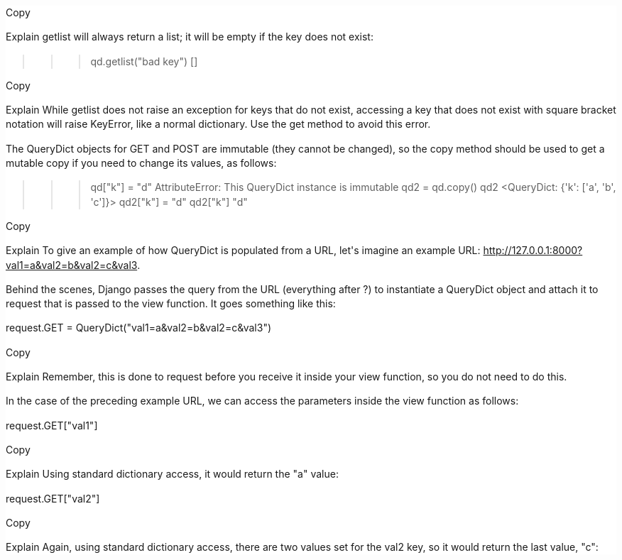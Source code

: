 Copy

Explain
getlist will always return a list; it will be empty if the key does not exist:

>>> qd.getlist("bad key")
[]

Copy

Explain
While getlist does not raise an exception for keys that do not exist, accessing a key that does not exist with square bracket notation will raise KeyError, like a normal dictionary. Use the get method to avoid this error.

The QueryDict objects for GET and POST are immutable (they cannot be changed), so the copy method should be used to get a mutable copy if you need to change its values, as follows:

>>> qd["k"] = "d"
AttributeError: This QueryDict instance is immutable
>>> qd2 = qd.copy()
>>> qd2
<QueryDict: {'k': ['a', 'b', 'c']}>
>>> qd2["k"] = "d"
>>> qd2["k"]
"d"

Copy

Explain
To give an example of how QueryDict is populated from a URL, let's imagine an example URL: http://127.0.0.1:8000?val1=a&val2=b&val2=c&val3.

Behind the scenes, Django passes the query from the URL (everything after ?) to instantiate a QueryDict object and attach it to request that is passed to the view function. It goes something like this:

request.GET = QueryDict("val1=a&val2=b&val2=c&val3")

Copy

Explain
Remember, this is done to request before you receive it inside your view function, so you do not need to do this.

In the case of the preceding example URL, we can access the parameters inside the view function as follows:

request.GET["val1"]

Copy

Explain
Using standard dictionary access, it would return the "a" value:

request.GET["val2"]

Copy

Explain
Again, using standard dictionary access, there are two values set for the val2 key, so it would return the last value, "c":
